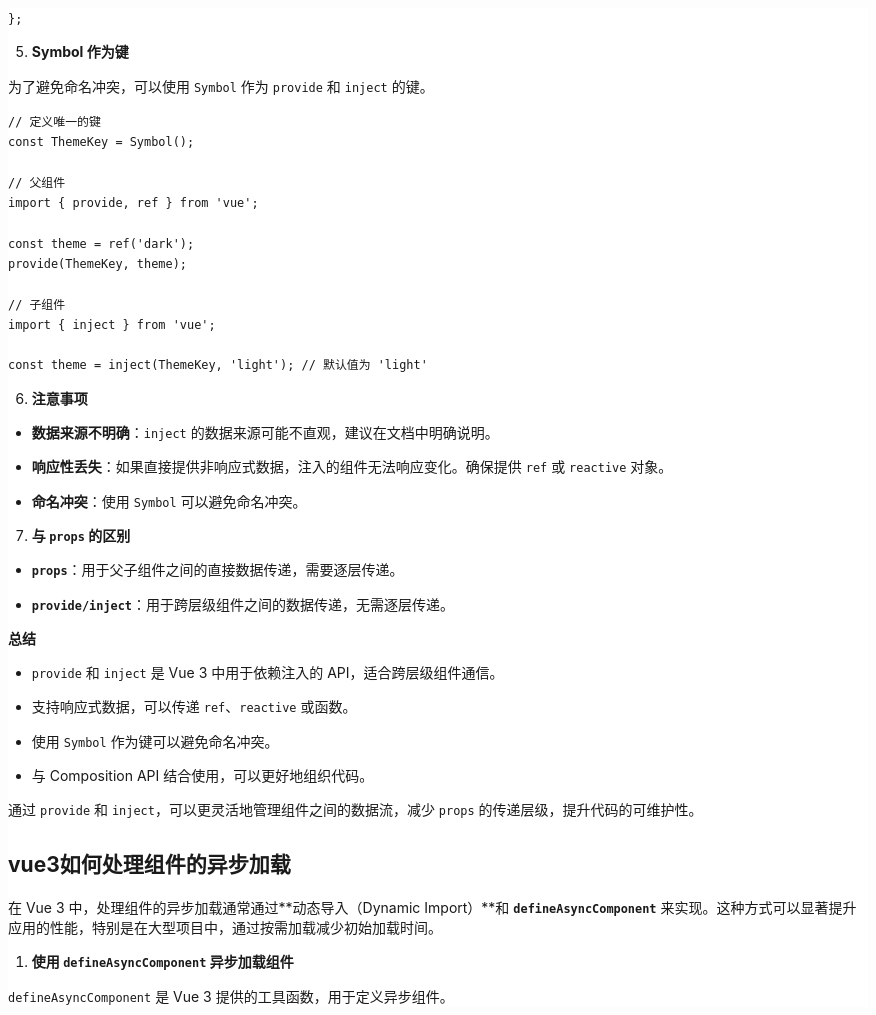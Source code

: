 ```[.js]
};
```

5.  **Symbol 作为键**

为了避免命名冲突，可以使用  `Symbol`  作为  `provide`  和  `inject`  的键。

```[.js]
// 定义唯一的键
const ThemeKey = Symbol();

// 父组件
import { provide, ref } from 'vue';

const theme = ref('dark');
provide(ThemeKey, theme);

// 子组件
import { inject } from 'vue';

const theme = inject(ThemeKey, 'light'); // 默认值为 'light'
```


6.  **注意事项**

-   **数据来源不明确**：`inject`  的数据来源可能不直观，建议在文档中明确说明。
    
-   **响应性丢失**：如果直接提供非响应式数据，注入的组件无法响应变化。确保提供  `ref`  或  `reactive`  对象。
    
-   **命名冲突**：使用  `Symbol`  可以避免命名冲突。

7.  **与  `props`  的区别**

-   **`props`**：用于父子组件之间的直接数据传递，需要逐层传递。
    
-   **`provide/inject`**：用于跨层级组件之间的数据传递，无需逐层传递。
    

**总结**

-   `provide`  和  `inject`  是 Vue 3 中用于依赖注入的 API，适合跨层级组件通信。
    
-   支持响应式数据，可以传递  `ref`、`reactive`  或函数。
    
-   使用  `Symbol`  作为键可以避免命名冲突。
    
-   与 Composition API 结合使用，可以更好地组织代码。
    

通过  `provide`  和  `inject`，可以更灵活地管理组件之间的数据流，减少  `props`  的传递层级，提升代码的可维护性。

## vue3如何处理组件的异步加载

在 Vue 3 中，处理组件的异步加载通常通过**动态导入（Dynamic Import）**和  **`defineAsyncComponent`**  来实现。这种方式可以显著提升应用的性能，特别是在大型项目中，通过按需加载减少初始加载时间。


1.  **使用  `defineAsyncComponent`  异步加载组件**

`defineAsyncComponent`  是 Vue 3 提供的工具函数，用于定义异步组件。
